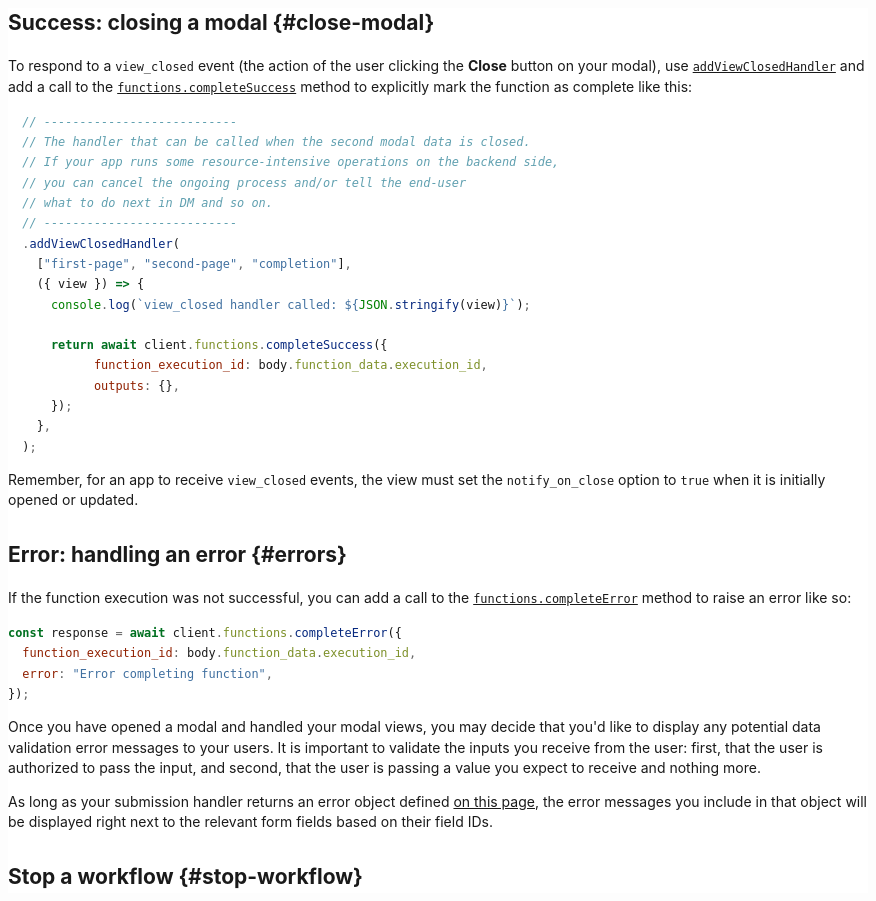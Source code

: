 ## Success: closing a modal {#close-modal}

To respond to a `view_closed` event (the action of the user clicking the **Close** button on your modal), use [`addViewClosedHandler`](/reference/interaction-payloads/views#view_closed) and add a call to the [`functions.completeSuccess`](/methods/functions.completeSuccess) method to explicitly mark the function as complete like this:

```javascript
  // ---------------------------
  // The handler that can be called when the second modal data is closed.
  // If your app runs some resource-intensive operations on the backend side,
  // you can cancel the ongoing process and/or tell the end-user
  // what to do next in DM and so on.
  // ---------------------------
  .addViewClosedHandler(
    ["first-page", "second-page", "completion"],
    ({ view }) => {
      console.log(`view_closed handler called: ${JSON.stringify(view)}`);

      return await client.functions.completeSuccess({
            function_execution_id: body.function_data.execution_id,
            outputs: {},
      });
    },
  );
```

Remember, for an app to receive `view_closed` events, the view must set the `notify_on_close` option to `true` when it is initially opened or updated. 

## Error: handling an error {#errors}

 If the function execution was not successful, you can add a call to the [`functions.completeError`](/methods/functions.completeError) method to raise an error like so:

```javascript
const response = await client.functions.completeError({
  function_execution_id: body.function_data.execution_id,
  error: "Error completing function",
});
```

Once you have opened a modal and handled your modal views, you may decide that you'd like to display any potential data validation error messages to your users. It is important to validate the inputs you receive from the user: first, that the user is authorized to pass the input, and second, that the user is passing a value you expect to receive and nothing more.

As long as your submission handler returns an error object defined [on this page](/surfaces/modals/using#displaying_errors), the error messages you include in that object will be displayed right next to the relevant form fields based on their field IDs.

## Stop a workflow {#stop-workflow}
